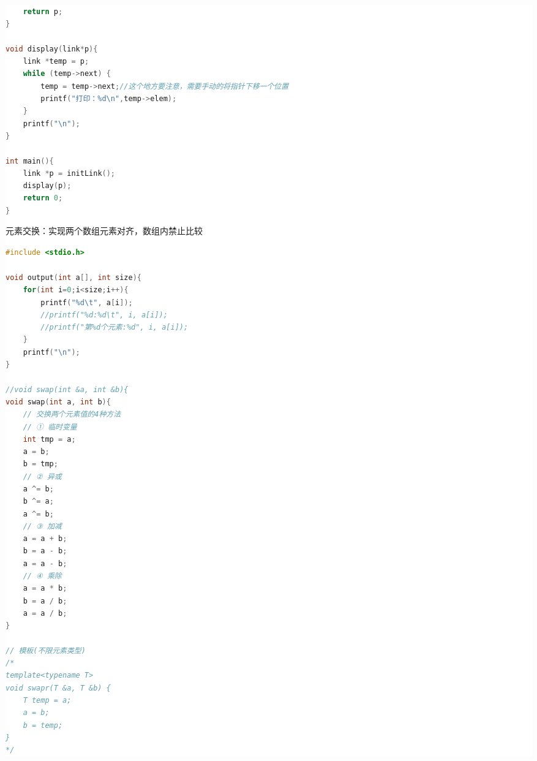 ```c++
    return p;
}

void display(link*p){
    link *temp = p;
    while (temp->next) {
        temp = temp->next;//这个地方要注意，需要手动的将指针下移一个位置
        printf("打印：%d\n",temp->elem);
    }
    printf("\n");
}

int main(){
    link *p = initLink();
    display(p);
    return 0;
}
```

元素交换：实现两个数组元素对齐，数组内禁止比较

```c++
#include <stdio.h>

void output(int a[], int size){
    for(int i=0;i<size;i++){
		printf("%d\t", a[i]);
		//printf("%d:%d\t", i, a[i]);
		//printf("第%d个元素:%d", i, a[i]);
	}
	printf("\n");
}

//void swap(int &a, int &b){
void swap(int a, int b){
	// 交换两个元素值的4种方法
	// ① 临时变量
	int tmp = a;
	a = b;
	b = tmp;
	// ② 异或
	a ^= b;
	b ^= a;
	a ^= b;
	// ③ 加减
	a = a + b;
	b = a - b;
	a = a - b;
	// ④ 乘除
	a = a * b;
	b = a / b;
	a = a / b;
}

// 模板(不限元素类型)
/*
template<typename T>
void swapr(T &a, T &b) {
	T temp = a;
	a = b;
	b = temp;
}
*/

```